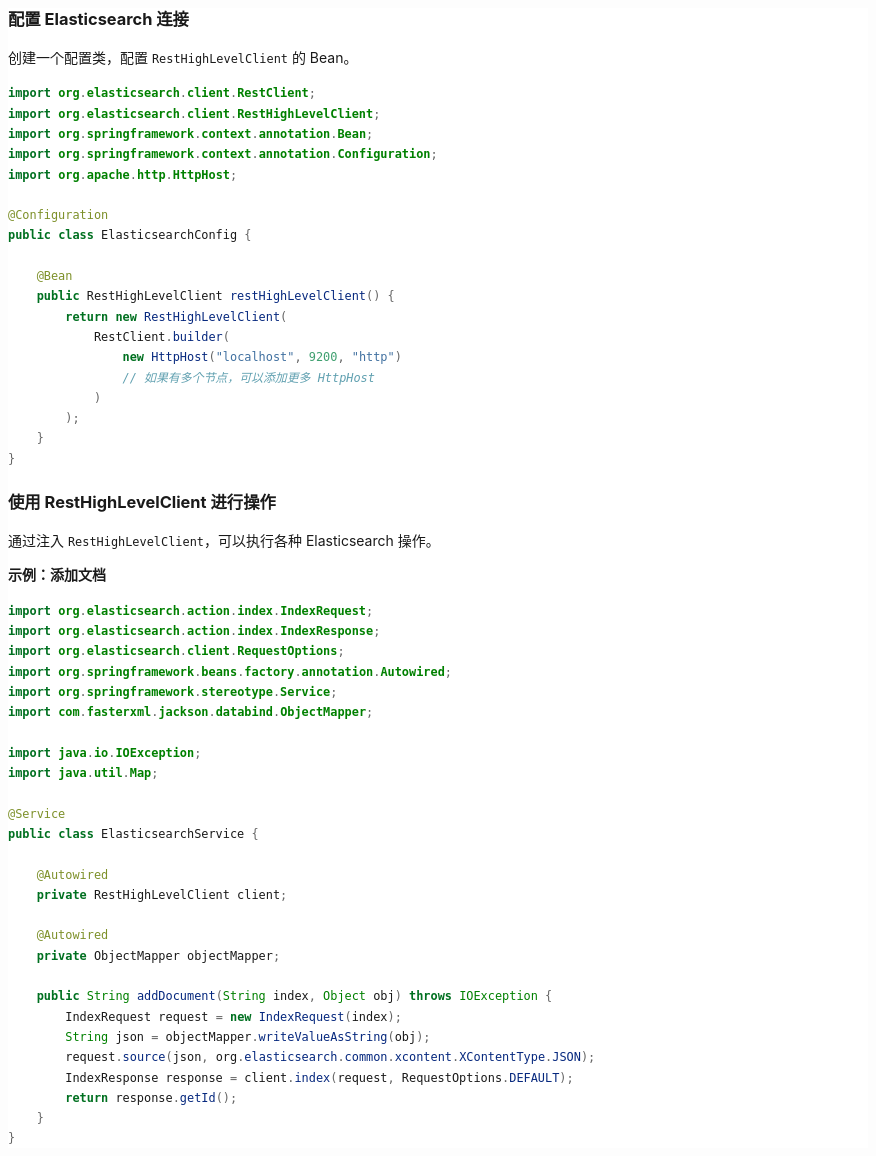 ### 配置 Elasticsearch 连接

创建一个配置类，配置 `RestHighLevelClient` 的 Bean。

```java
import org.elasticsearch.client.RestClient;
import org.elasticsearch.client.RestHighLevelClient;
import org.springframework.context.annotation.Bean;
import org.springframework.context.annotation.Configuration;
import org.apache.http.HttpHost;

@Configuration
public class ElasticsearchConfig {
    
    @Bean
    public RestHighLevelClient restHighLevelClient() {
        return new RestHighLevelClient(
            RestClient.builder(
                new HttpHost("localhost", 9200, "http")
                // 如果有多个节点，可以添加更多 HttpHost
            )
        );
    }
}
```

### 使用 RestHighLevelClient 进行操作

通过注入 `RestHighLevelClient`，可以执行各种 Elasticsearch 操作。

**示例：添加文档**

```java
import org.elasticsearch.action.index.IndexRequest;
import org.elasticsearch.action.index.IndexResponse;
import org.elasticsearch.client.RequestOptions;
import org.springframework.beans.factory.annotation.Autowired;
import org.springframework.stereotype.Service;
import com.fasterxml.jackson.databind.ObjectMapper;

import java.io.IOException;
import java.util.Map;

@Service
public class ElasticsearchService {
    
    @Autowired
    private RestHighLevelClient client;
    
    @Autowired
    private ObjectMapper objectMapper;
    
    public String addDocument(String index, Object obj) throws IOException {
        IndexRequest request = new IndexRequest(index);
        String json = objectMapper.writeValueAsString(obj);
        request.source(json, org.elasticsearch.common.xcontent.XContentType.JSON);
        IndexResponse response = client.index(request, RequestOptions.DEFAULT);
        return response.getId();
    }
}
```
